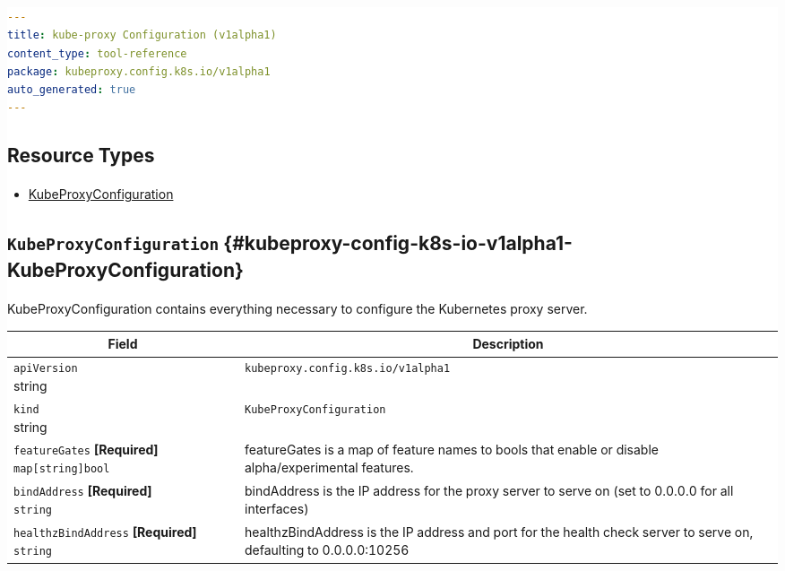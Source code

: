 ```yaml
---
title: kube-proxy Configuration (v1alpha1)
content_type: tool-reference
package: kubeproxy.config.k8s.io/v1alpha1
auto_generated: true
---
```



## Resource Types 


- [KubeProxyConfiguration](#kubeproxy-config-k8s-io-v1alpha1-KubeProxyConfiguration)
  
    


## `KubeProxyConfiguration`     {#kubeproxy-config-k8s-io-v1alpha1-KubeProxyConfiguration}
    




KubeProxyConfiguration contains everything necessary to configure the
Kubernetes proxy server.

<table class="table">
<thead><tr><th width="30%">Field</th><th>Description</th></tr></thead>
<tbody>
    
<tr><td><code>apiVersion</code><br/>string</td><td><code>kubeproxy.config.k8s.io/v1alpha1</code></td></tr>
<tr><td><code>kind</code><br/>string</td><td><code>KubeProxyConfiguration</code></td></tr>
    

  
  
<tr><td><code>featureGates</code> <B>[Required]</B><br/>
<code>map[string]bool</code>
</td>
<td>
   featureGates is a map of feature names to bools that enable or disable alpha/experimental features.</td>
</tr>
    
  
<tr><td><code>bindAddress</code> <B>[Required]</B><br/>
<code>string</code>
</td>
<td>
   bindAddress is the IP address for the proxy server to serve on (set to 0.0.0.0
for all interfaces)</td>
</tr>
    
  
<tr><td><code>healthzBindAddress</code> <B>[Required]</B><br/>
<code>string</code>
</td>
<td>
   healthzBindAddress is the IP address and port for the health check server to serve on,
defaulting to 0.0.0.0:10256</td>
</tr>
    